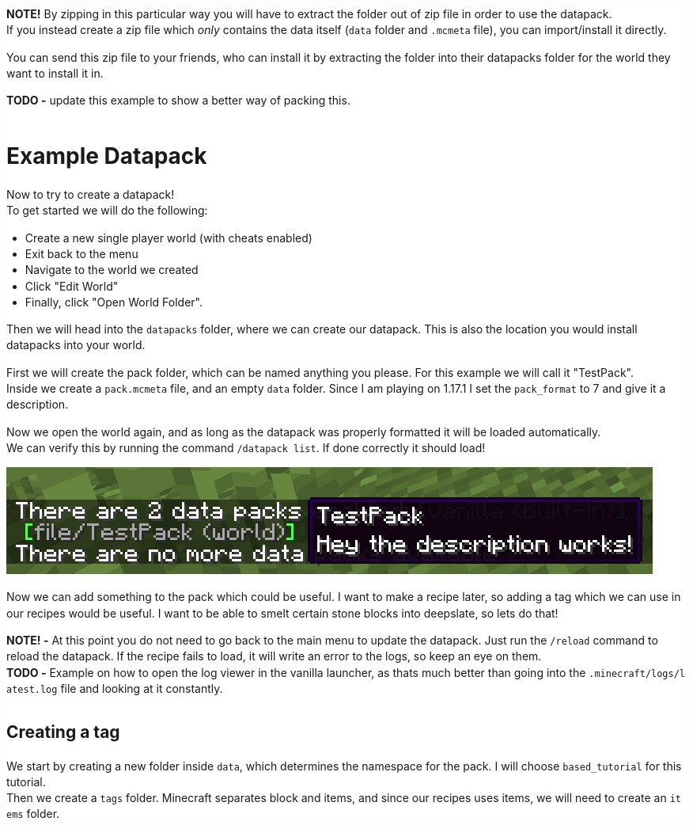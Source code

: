 **NOTE!** By zipping in this particular way you will have to extract the folder out of zip file in order to use the datapack.  
If you instead create a zip file which *only* contains the data itself (`data` folder and `.mcmeta` file), you can import/install it directly.

You can send this zip file to your friends, who can install it by extracting the folder into their datapacks folder for the world they want to install it in.  

**TODO -** update this example to show a better way of packing this. 

# Example Datapack
Now to try to create a datapack!  
To get started we will do the following:
* Create a new single player world (with cheats enabled)
* Exit back to the menu
* Navigate to the world we created
* Click "Edit World"
* Finally, click "Open World Folder".  

Then we will head into the `datapacks` folder, where we can create our datapack. This is also the location you would install datapacks into your world. 

First we will create the pack folder, which can be named anything you please. For this example we will call it "TestPack".  
Inside we create a `pack.mcmeta` file, and an empty `data` folder. Since I am playing on 1.17.1 I set the `pack_format` to 7 and give it a description.  
 
Now we open the world again, and as long as the datapack was properly formatted it will be loaded automatically.  
We can verify this by running the command `/datapack list`. If done correctly it should load!  

![Running "/datapack list" was successful, and shows the datapack in the chat.](https://github.com/Noaaan/DatapackTutorial/blob/main/images/testpack.png)  

Now we can add something to the pack which could be useful. I want to make a recipe later, so adding a tag which we can use in our recipes would be useful. I want to be able to smelt certain stone blocks into deepslate, so lets do that!  

**NOTE! -** At this point you do not need to go back to the main menu to update the datapack. Just run the `/reload` command to reload the datapack. If the recipe fails to load, it will write an error to the logs, so keep an eye on them.   
**TODO -** Example on how to open the log viewer in the vanilla launcher, as thats much better than going into the `.minecraft/logs/latest.log` file and looking at it constantly.

## Creating a tag
We start by creating a new folder inside `data`, which determines the namespace for the pack. I will choose `based_tutorial` for this tutorial.  
Then we create a `tags` folder. Minecraft separates block and items, and since our recipes uses items, we will need to create an `items` folder.  
